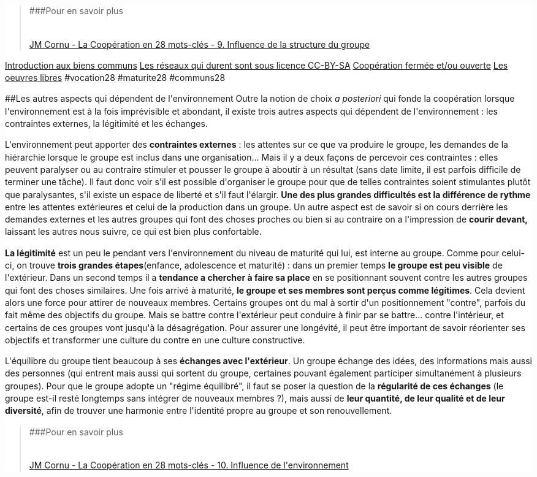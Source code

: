 >###Pour en savoir plus
><iframe frameborder="0" width="480" height="270" src="http://www.dailymotion.com/embed/video/k10RVUGtnqDxRb4mEIy"></iframe><br /><a href="http://www.dailymotion.com/video/x12ekfu_j-m-cornu-9-influence-de-la-structure-du-groupe_webcam" target="_blank">JM Cornu - La Coopération en 28 mots-clés - 9. Influence de la structure du groupe</a> 

[Introduction aux biens communs](http://ebook.coop-tic.eu/francais/wakka.php?wiki=IntroductionAuxBiensCommuns)
[Les réseaux qui durent sont sous licence CC-BY-SA](http://ebook.coop-tic.eu/francais/wakka.php?wiki=LesReseauxQuiDurentSontSousLicenceCcBy)
[Coopération fermée et/ou ouverte](http://ebook.coop-tic.eu/francais/wakka.php?wiki=CooperationOuverteEtouFermee)
[Les oeuvres libres](http://ebook.coop-tic.eu/francais/wakka.php?wiki=LesOeuvresLibres)
\#vocation28 \#maturite28 \#communs28 

##Les autres aspects qui dépendent de l'environnement
Outre la notion de choix *a posteriori* qui fonde la coopération lorsque l'environnement est à la fois imprévisible et abondant, il existe trois autres aspects qui dépendent de l'environnement : les contraintes externes, la légitimité et les échanges.

L'environnement peut apporter des **contraintes externes** : les attentes sur ce que va produire le groupe, les demandes de la hiérarchie lorsque le groupe est inclus dans une organisation... Mais il y a deux façons de percevoir ces contraintes : elles peuvent paralyser ou au contraire stimuler et pousser le groupe à aboutir à un résultat (sans date limite, il est parfois difficile de terminer une tâche). Il faut donc voir s'il est possible d'organiser le groupe pour que de telles contraintes soient stimulantes plutôt que paralysantes, s'il existe un espace de liberté et s'il faut l'élargir. **Une des plus grandes difficultés est la différence de rythme** entre les attentes extérieures et celui de la production dans un groupe. Un autre aspect est de savoir si on cours derrière les demandes externes et les autres groupes qui font des choses proches ou bien si au contraire on a l'impression de **courir devant,** laissant les autres nous suivre, ce qui est bien plus confortable.

**La légitimité** est un peu le pendant vers l'environnement du niveau de maturité qui lui, est interne au groupe. Comme pour celui-ci, on trouve **trois grandes étapes**(enfance, adolescence et maturité) : dans un premier temps **le groupe est peu visible** de l'extérieur. Dans un second temps il a **tendance a chercher à faire sa place** en se positionnant souvent contre les autres groupes qui font des choses similaires. Une fois arrivé à maturité, **le groupe et ses membres sont perçus comme légitimes**. Cela devient alors une force pour attirer de nouveaux membres. Certains groupes ont du mal à sortir d'un positionnement "contre", parfois du fait même des objectifs du groupe. Mais se battre contre l'extérieur peut conduire à finir par se battre... contre l'intérieur, et certains de ces groupes vont jusqu'à la désagrégation. Pour assurer une longévité, il peut être important de savoir réorienter ses objectifs et transformer une culture du contre en une culture constructive.

L'équilibre du groupe tient beaucoup à ses **échanges avec l'extérieur**. Un groupe échange des idées, des informations mais aussi des personnes (qui entrent mais aussi qui sortent du groupe, certaines pouvant également participer simultanément à plusieurs groupes). Pour que le groupe adopte un "régime équilibré", il faut se poser la question de la **régularité de ces échanges** (le groupe est-il resté longtemps sans intégrer de nouveaux membres ?), mais aussi de **leur quantité, de leur qualité et de leur diversité**, afin de trouver une harmonie entre l'identité propre au groupe et son renouvellement.

>###Pour en savoir plus
><iframe frameborder="0" width="480" height="270" src="http://www.dailymotion.com/embed/video/k7Me3oOraFR44S4q0lC"></iframe><br /><a href="http://www.dailymotion.com/video/x12voa4_j-m-cornu-10-influence-de-l-environnement_webcam" target="_blank">JM Cornu - La Coopération en 28 mots-clés  - 10. Influence de l'environnement</a>
